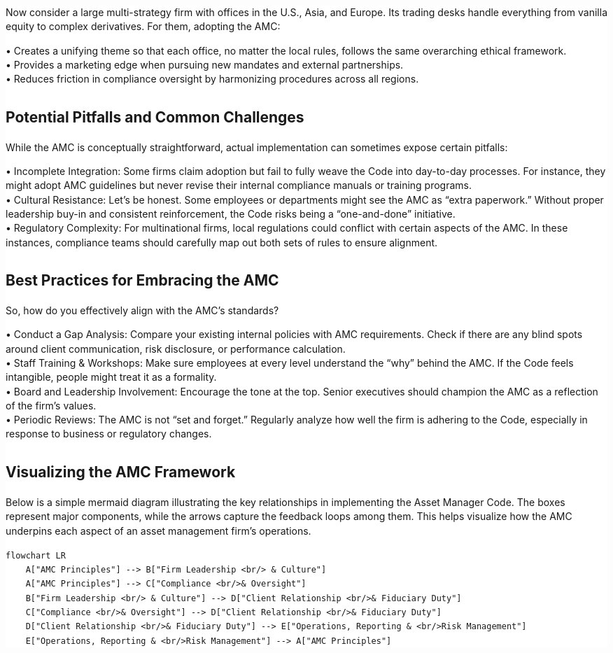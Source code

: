 Now consider a large multi-strategy firm with offices in the U.S., Asia, and Europe. Its trading desks handle everything from vanilla equity to complex derivatives. For them, adopting the AMC:

• Creates a unifying theme so that each office, no matter the local rules, follows the same overarching ethical framework.  
• Provides a marketing edge when pursuing new mandates and external partnerships.  
• Reduces friction in compliance oversight by harmonizing procedures across all regions.

## Potential Pitfalls and Common Challenges

While the AMC is conceptually straightforward, actual implementation can sometimes expose certain pitfalls:

• Incomplete Integration: Some firms claim adoption but fail to fully weave the Code into day-to-day processes. For instance, they might adopt AMC guidelines but never revise their internal compliance manuals or training programs.  
• Cultural Resistance: Let’s be honest. Some employees or departments might see the AMC as “extra paperwork.” Without proper leadership buy-in and consistent reinforcement, the Code risks being a “one-and-done” initiative.  
• Regulatory Complexity: For multinational firms, local regulations could conflict with certain aspects of the AMC. In these instances, compliance teams should carefully map out both sets of rules to ensure alignment.

## Best Practices for Embracing the AMC

So, how do you effectively align with the AMC’s standards?

• Conduct a Gap Analysis: Compare your existing internal policies with AMC requirements. Check if there are any blind spots around client communication, risk disclosure, or performance calculation.  
• Staff Training & Workshops: Make sure employees at every level understand the “why” behind the AMC. If the Code feels intangible, people might treat it as a formality.  
• Board and Leadership Involvement: Encourage the tone at the top. Senior executives should champion the AMC as a reflection of the firm’s values.  
• Periodic Reviews: The AMC is not “set and forget.” Regularly analyze how well the firm is adhering to the Code, especially in response to business or regulatory changes.

## Visualizing the AMC Framework

Below is a simple mermaid diagram illustrating the key relationships in implementing the Asset Manager Code. The boxes represent major components, while the arrows capture the feedback loops among them. This helps visualize how the AMC underpins each aspect of an asset management firm’s operations.

```mermaid
flowchart LR
    A["AMC Principles"] --> B["Firm Leadership <br/> & Culture"]
    A["AMC Principles"] --> C["Compliance <br/>& Oversight"]
    B["Firm Leadership <br/> & Culture"] --> D["Client Relationship <br/>& Fiduciary Duty"]
    C["Compliance <br/>& Oversight"] --> D["Client Relationship <br/>& Fiduciary Duty"]
    D["Client Relationship <br/>& Fiduciary Duty"] --> E["Operations, Reporting & <br/>Risk Management"]
    E["Operations, Reporting & <br/>Risk Management"] --> A["AMC Principles"]
```
